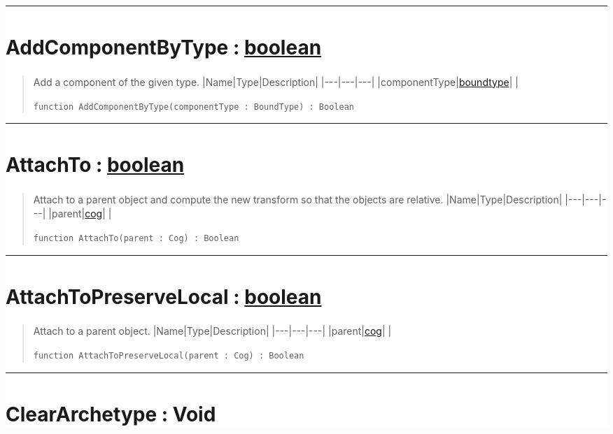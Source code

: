 
---  
 #  AddComponentByType : [boolean](https://github.com/dragonCASTjosh/PlasmaDocs/blob/master/code_reference/lightning_base_types/boolean.markdown)

> Add a component of the given type.
> |Name|Type|Description|
> |---|---|---|
> |componentType|[boundtype](https://github.com/dragonCASTjosh/PlasmaDocs/blob/master/code_reference/lightning_base_types/boundtype.markdown)| |
> ``` lang=cpp, name=Lightning
> function AddComponentByType(componentType : BoundType) : Boolean
> ``` 


---  
 #  AttachTo : [boolean](https://github.com/dragonCASTjosh/PlasmaDocs/blob/master/code_reference/lightning_base_types/boolean.markdown)

> Attach to a parent object and compute the new transform so that the objects are relative.
> |Name|Type|Description|
> |---|---|---|
> |parent|[cog](https://github.com/dragonCASTjosh/PlasmaDocs/blob/master/code_reference/class_reference/cog.markdown)| |
> ``` lang=cpp, name=Lightning
> function AttachTo(parent : Cog) : Boolean
> ``` 


---  
 #  AttachToPreserveLocal : [boolean](https://github.com/dragonCASTjosh/PlasmaDocs/blob/master/code_reference/lightning_base_types/boolean.markdown)

> Attach to a parent object.
> |Name|Type|Description|
> |---|---|---|
> |parent|[cog](https://github.com/dragonCASTjosh/PlasmaDocs/blob/master/code_reference/class_reference/cog.markdown)| |
> ``` lang=cpp, name=Lightning
> function AttachToPreserveLocal(parent : Cog) : Boolean
> ``` 


---  
 #  ClearArchetype : Void
